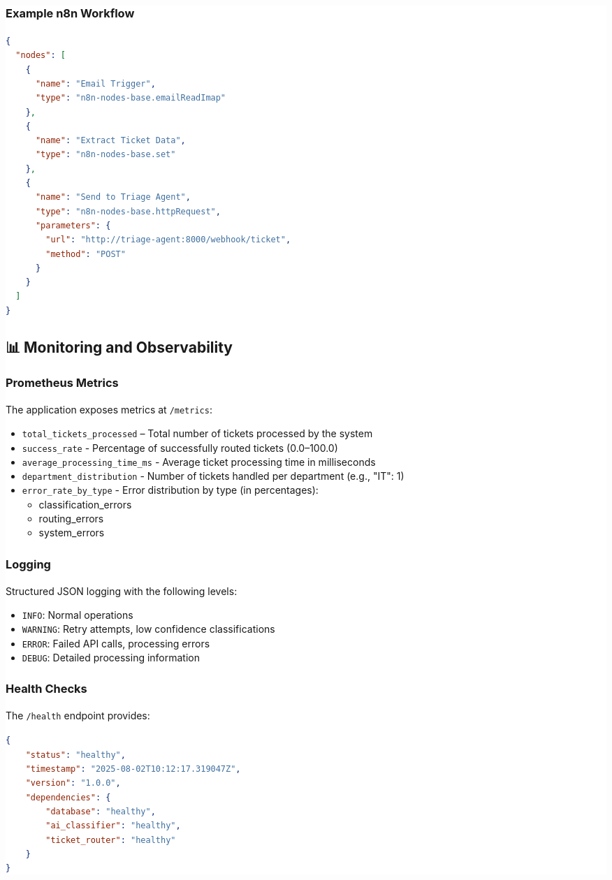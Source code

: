 ### Example n8n Workflow

```json
{
  "nodes": [
    {
      "name": "Email Trigger",
      "type": "n8n-nodes-base.emailReadImap"
    },
    {
      "name": "Extract Ticket Data",
      "type": "n8n-nodes-base.set"
    },
    {
      "name": "Send to Triage Agent",
      "type": "n8n-nodes-base.httpRequest",
      "parameters": {
        "url": "http://triage-agent:8000/webhook/ticket",
        "method": "POST"
      }
    }
  ]
}
```

## 📊 Monitoring and Observability

### Prometheus Metrics

The application exposes metrics at `/metrics`:

- `total_tickets_processed` – Total number of tickets processed by the system
- `success_rate` - Percentage of successfully routed tickets (0.0–100.0)
- `average_processing_time_ms` - Average ticket processing time in milliseconds
- `department_distribution` - Number of tickets handled per department (e.g., "IT": 1)
- `error_rate_by_type` - Error distribution by type (in percentages):
  - classification_errors
  - routing_errors 
  - system_errors


### Logging

Structured JSON logging with the following levels:
- `INFO`: Normal operations
- `WARNING`: Retry attempts, low confidence classifications
- `ERROR`: Failed API calls, processing errors
- `DEBUG`: Detailed processing information

### Health Checks

The `/health` endpoint provides:
```json
{
    "status": "healthy",
    "timestamp": "2025-08-02T10:12:17.319047Z",
    "version": "1.0.0",
    "dependencies": {
        "database": "healthy",
        "ai_classifier": "healthy",
        "ticket_router": "healthy"
    }
}
```
